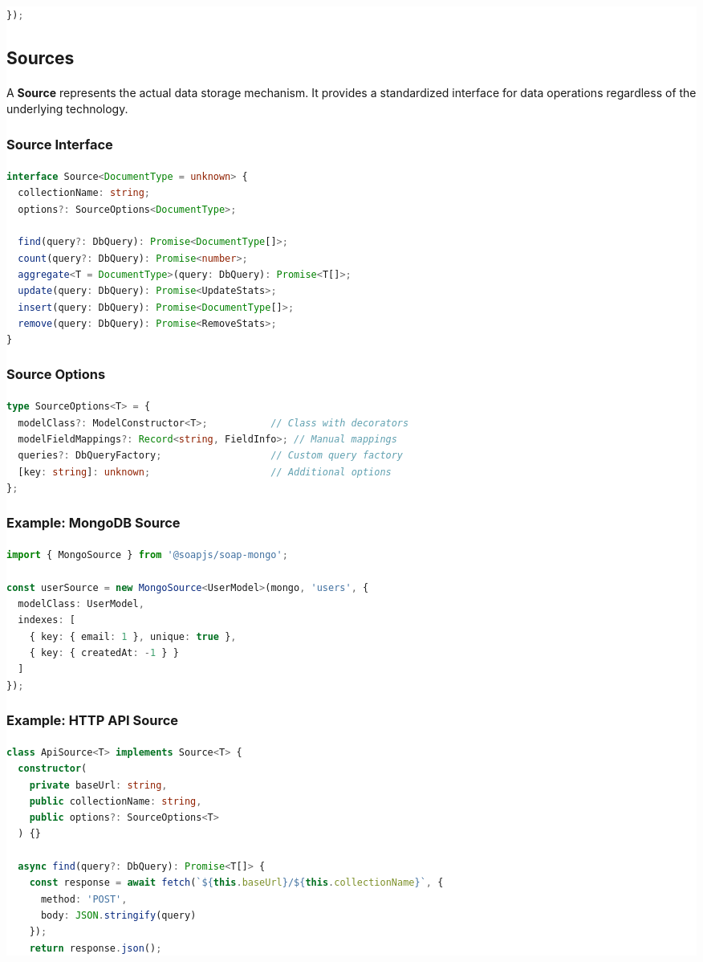 ```typescript
});
```

## Sources

A **Source** represents the actual data storage mechanism. It provides a standardized interface for data operations regardless of the underlying technology.

### Source Interface

```typescript
interface Source<DocumentType = unknown> {
  collectionName: string;
  options?: SourceOptions<DocumentType>;
  
  find(query?: DbQuery): Promise<DocumentType[]>;
  count(query?: DbQuery): Promise<number>;
  aggregate<T = DocumentType>(query: DbQuery): Promise<T[]>;
  update(query: DbQuery): Promise<UpdateStats>;
  insert(query: DbQuery): Promise<DocumentType[]>;
  remove(query: DbQuery): Promise<RemoveStats>;
}
```

### Source Options

```typescript
type SourceOptions<T> = {
  modelClass?: ModelConstructor<T>;           // Class with decorators
  modelFieldMappings?: Record<string, FieldInfo>; // Manual mappings
  queries?: DbQueryFactory;                   // Custom query factory
  [key: string]: unknown;                     // Additional options
};
```

### Example: MongoDB Source

```typescript
import { MongoSource } from '@soapjs/soap-mongo';

const userSource = new MongoSource<UserModel>(mongo, 'users', {
  modelClass: UserModel,
  indexes: [
    { key: { email: 1 }, unique: true },
    { key: { createdAt: -1 } }
  ]
});
```

### Example: HTTP API Source

```typescript
class ApiSource<T> implements Source<T> {
  constructor(
    private baseUrl: string,
    public collectionName: string,
    public options?: SourceOptions<T>
  ) {}

  async find(query?: DbQuery): Promise<T[]> {
    const response = await fetch(`${this.baseUrl}/${this.collectionName}`, {
      method: 'POST',
      body: JSON.stringify(query)
    });
    return response.json();
```
